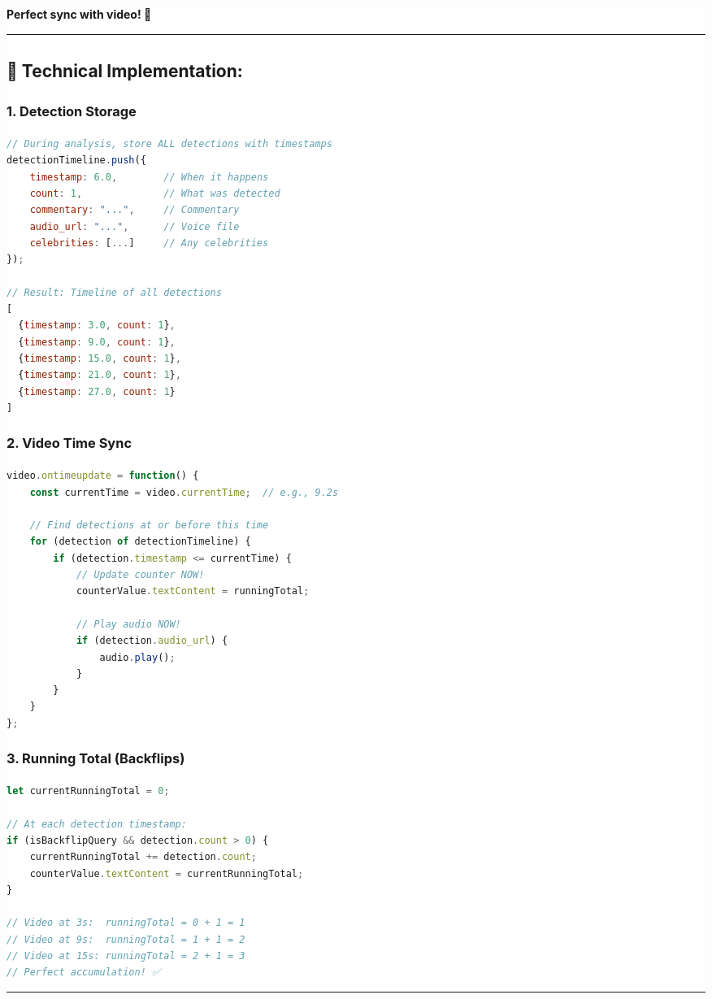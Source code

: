 **Perfect sync with video! 🎯**

---

## 🔧 Technical Implementation:

### 1. Detection Storage
```javascript
// During analysis, store ALL detections with timestamps
detectionTimeline.push({
    timestamp: 6.0,        // When it happens
    count: 1,              // What was detected
    commentary: "...",     // Commentary
    audio_url: "...",      // Voice file
    celebrities: [...]     // Any celebrities
});

// Result: Timeline of all detections
[
  {timestamp: 3.0, count: 1},
  {timestamp: 9.0, count: 1},
  {timestamp: 15.0, count: 1},
  {timestamp: 21.0, count: 1},
  {timestamp: 27.0, count: 1}
]
```

### 2. Video Time Sync
```javascript
video.ontimeupdate = function() {
    const currentTime = video.currentTime;  // e.g., 9.2s
    
    // Find detections at or before this time
    for (detection of detectionTimeline) {
        if (detection.timestamp <= currentTime) {
            // Update counter NOW!
            counterValue.textContent = runningTotal;
            
            // Play audio NOW!
            if (detection.audio_url) {
                audio.play();
            }
        }
    }
};
```

### 3. Running Total (Backflips)
```javascript
let currentRunningTotal = 0;

// At each detection timestamp:
if (isBackflipQuery && detection.count > 0) {
    currentRunningTotal += detection.count;
    counterValue.textContent = currentRunningTotal;
}

// Video at 3s:  runningTotal = 0 + 1 = 1
// Video at 9s:  runningTotal = 1 + 1 = 2
// Video at 15s: runningTotal = 2 + 1 = 3
// Perfect accumulation! ✅
```

---